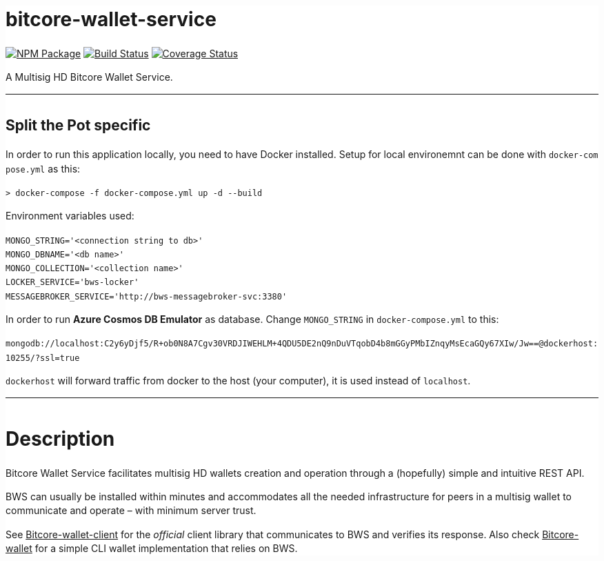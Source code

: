 # bitcore-wallet-service

[![NPM Package](https://img.shields.io/npm/v/bitcore-wallet-service.svg?style=flat-square)](https://www.npmjs.org/package/bitcore-wallet-service)
[![Build Status](https://img.shields.io/travis/bitpay/bitcore-wallet-service.svg?branch=master&style=flat-square)](https://travis-ci.org/bitpay/bitcore-wallet-service)
[![Coverage Status](https://coveralls.io/repos/bitpay/bitcore-wallet-service/badge.svg?branch=master)](https://coveralls.io/r/bitpay/bitcore-wallet-service?branch=master)

A Multisig HD Bitcore Wallet Service.

---

## Split the Pot specific

In order to run this application locally, you need to have Docker installed.
Setup for local environemnt can be done with `docker-compose.yml` as this:

```
> docker-compose -f docker-compose.yml up -d --build
```

Environment variables used:

```
MONGO_STRING='<connection string to db>'
MONGO_DBNAME='<db name>'
MONGO_COLLECTION='<collection name>'
LOCKER_SERVICE='bws-locker'
MESSAGEBROKER_SERVICE='http://bws-messagebroker-svc:3380'
```

In order to run **Azure Cosmos DB Emulator** as database.
Change `MONGO_STRING` in `docker-compose.yml` to this:

```
mongodb://localhost:C2y6yDjf5/R+ob0N8A7Cgv30VRDJIWEHLM+4QDU5DE2nQ9nDuVTqobD4b8mGGyPMbIZnqyMsEcaGQy67XIw/Jw==@dockerhost:10255/?ssl=true
```

`dockerhost` will forward traffic from docker to the host (your computer), it is used instead of `localhost`.

---

# Description

Bitcore Wallet Service facilitates multisig HD wallets creation and operation through a (hopefully) simple and intuitive REST API.

BWS can usually be installed within minutes and accommodates all the needed infrastructure for peers in a multisig wallet to communicate and operate – with minimum server trust.

See [Bitcore-wallet-client](https://github.com/bitpay/bitcore-wallet-client) for the _official_ client library that communicates to BWS and verifies its response. Also check [Bitcore-wallet](https://github.com/bitpay/bitcore-wallet) for a simple CLI wallet implementation that relies on BWS.
